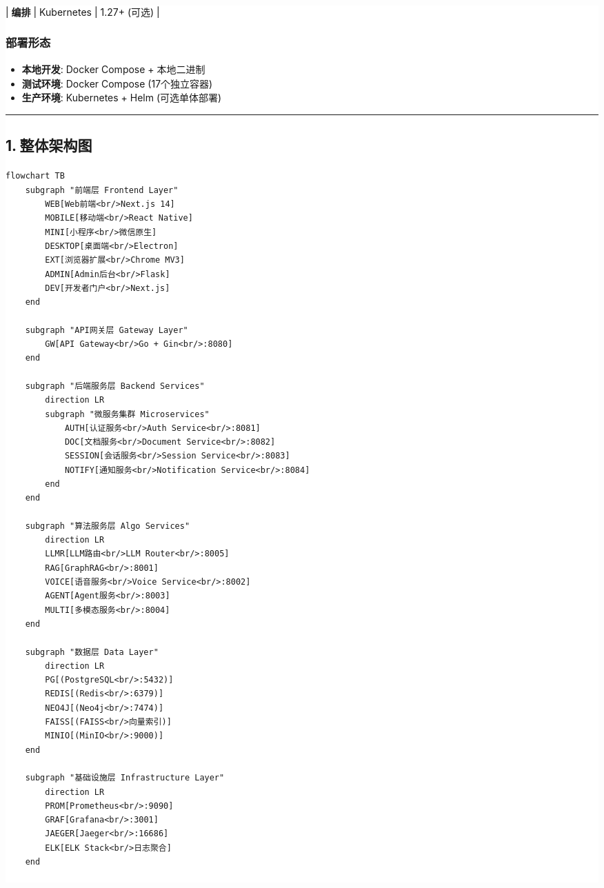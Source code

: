 | **编排** | Kubernetes | 1.27+ (可选) |

### 部署形态
- **本地开发**: Docker Compose + 本地二进制
- **测试环境**: Docker Compose (17个独立容器)
- **生产环境**: Kubernetes + Helm (可选单体部署)

---

## 1. 整体架构图

```mermaid
flowchart TB
    subgraph "前端层 Frontend Layer"
        WEB[Web前端<br/>Next.js 14]
        MOBILE[移动端<br/>React Native]
        MINI[小程序<br/>微信原生]
        DESKTOP[桌面端<br/>Electron]
        EXT[浏览器扩展<br/>Chrome MV3]
        ADMIN[Admin后台<br/>Flask]
        DEV[开发者门户<br/>Next.js]
    end
    
    subgraph "API网关层 Gateway Layer"
        GW[API Gateway<br/>Go + Gin<br/>:8080]
    end
    
    subgraph "后端服务层 Backend Services"
        direction LR
        subgraph "微服务集群 Microservices"
            AUTH[认证服务<br/>Auth Service<br/>:8081]
            DOC[文档服务<br/>Document Service<br/>:8082]
            SESSION[会话服务<br/>Session Service<br/>:8083]
            NOTIFY[通知服务<br/>Notification Service<br/>:8084]
        end
    end
    
    subgraph "算法服务层 Algo Services"
        direction LR
        LLMR[LLM路由<br/>LLM Router<br/>:8005]
        RAG[GraphRAG<br/>:8001]
        VOICE[语音服务<br/>Voice Service<br/>:8002]
        AGENT[Agent服务<br/>:8003]
        MULTI[多模态服务<br/>:8004]
    end
    
    subgraph "数据层 Data Layer"
        direction LR
        PG[(PostgreSQL<br/>:5432)]
        REDIS[(Redis<br/>:6379)]
        NEO4J[(Neo4j<br/>:7474)]
        FAISS[(FAISS<br/>向量索引)]
        MINIO[(MinIO<br/>:9000)]
    end
    
    subgraph "基础设施层 Infrastructure Layer"
        direction LR
        PROM[Prometheus<br/>:9090]
        GRAF[Grafana<br/>:3001]
        JAEGER[Jaeger<br/>:16686]
        ELK[ELK Stack<br/>日志聚合]
    end
    
```